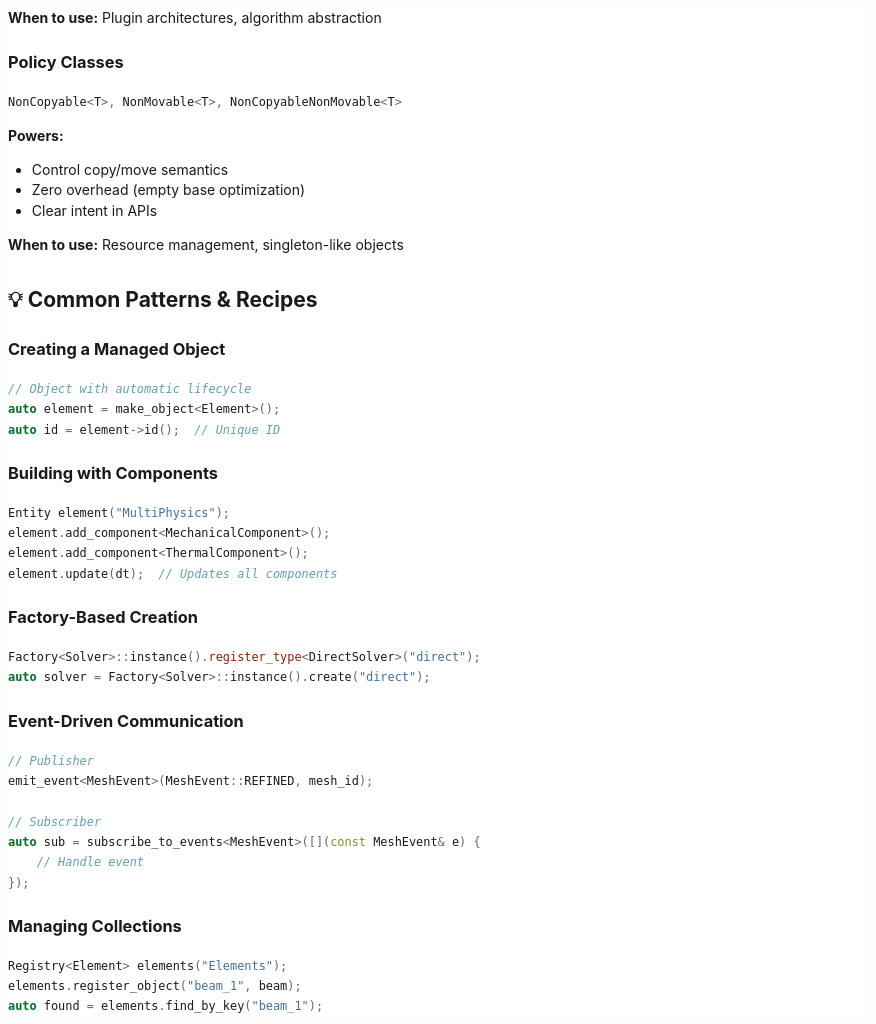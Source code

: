 **When to use:** Plugin architectures, algorithm abstraction

### Policy Classes
```cpp
NonCopyable<T>, NonMovable<T>, NonCopyableNonMovable<T>
```
**Powers:**
- Control copy/move semantics
- Zero overhead (empty base optimization)
- Clear intent in APIs

**When to use:** Resource management, singleton-like objects

## 💡 Common Patterns & Recipes

### Creating a Managed Object
```cpp
// Object with automatic lifecycle
auto element = make_object<Element>();
auto id = element->id();  // Unique ID
```

### Building with Components
```cpp
Entity element("MultiPhysics");
element.add_component<MechanicalComponent>();
element.add_component<ThermalComponent>();
element.update(dt);  // Updates all components
```

### Factory-Based Creation
```cpp
Factory<Solver>::instance().register_type<DirectSolver>("direct");
auto solver = Factory<Solver>::instance().create("direct");
```

### Event-Driven Communication
```cpp
// Publisher
emit_event<MeshEvent>(MeshEvent::REFINED, mesh_id);

// Subscriber
auto sub = subscribe_to_events<MeshEvent>([](const MeshEvent& e) {
    // Handle event
});
```

### Managing Collections
```cpp
Registry<Element> elements("Elements");
elements.register_object("beam_1", beam);
auto found = elements.find_by_key("beam_1");
```
